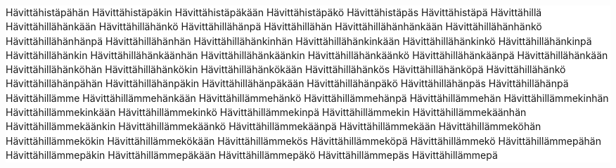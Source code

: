 Hävittähistäpähän
Hävittähistäpäkin
Hävittähistäpäkään
Hävittähistäpäkö
Hävittähistäpäs
Hävittähistäpä
Hävittähillä
Hävittähillähänkään
Hävittähillähänkö
Hävittähillähänpä
Hävittähillähän
Hävittähillähänhänkään
Hävittähillähänhänkö
Hävittähillähänhänpä
Hävittähillähänhän
Hävittähillähänkinhän
Hävittähillähänkinkään
Hävittähillähänkinkö
Hävittähillähänkinpä
Hävittähillähänkin
Hävittähillähänkäänhän
Hävittähillähänkäänkin
Hävittähillähänkäänkö
Hävittähillähänkäänpä
Hävittähillähänkään
Hävittähillähänköhän
Hävittähillähänkökin
Hävittähillähänkökään
Hävittähillähänkös
Hävittähillähänköpä
Hävittähillähänkö
Hävittähillähänpähän
Hävittähillähänpäkin
Hävittähillähänpäkään
Hävittähillähänpäkö
Hävittähillähänpäs
Hävittähillähänpä
Hävittähillämme
Hävittähillämmehänkään
Hävittähillämmehänkö
Hävittähillämmehänpä
Hävittähillämmehän
Hävittähillämmekinhän
Hävittähillämmekinkään
Hävittähillämmekinkö
Hävittähillämmekinpä
Hävittähillämmekin
Hävittähillämmekäänhän
Hävittähillämmekäänkin
Hävittähillämmekäänkö
Hävittähillämmekäänpä
Hävittähillämmekään
Hävittähillämmeköhän
Hävittähillämmekökin
Hävittähillämmekökään
Hävittähillämmekös
Hävittähillämmeköpä
Hävittähillämmekö
Hävittähillämmepähän
Hävittähillämmepäkin
Hävittähillämmepäkään
Hävittähillämmepäkö
Hävittähillämmepäs
Hävittähillämmepä